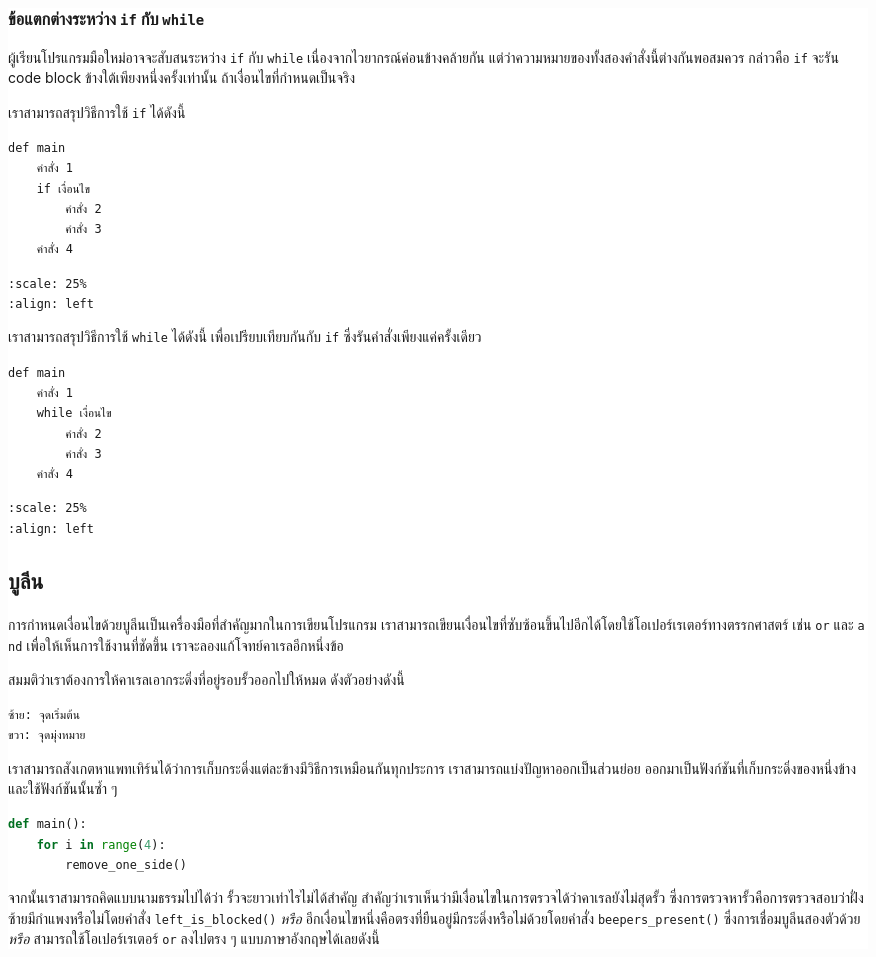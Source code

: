 ### ข้อแตกต่างระหว่าง `if` กับ `while` 
ผู้เรียนโปรแกรมมือใหม่อาจจะสับสนระหว่าง `if` กับ `while` เนื่องจากไวยากรณ์ค่อนข้างคล้ายกัน แต่ว่าความหมายของทั้งสองคำสั่งนี้ต่างกันพอสมควร กล่าวคือ `if` จะรัน code block ข้างใต้เพียงหนึ่งครั้งเท่านั้น ถ้าเงื่อนไขที่กำหนดเป็นจริง 

เราสามารถสรุปวิธีการใช้ `if` ได้ดังนี้ 
```
def main
    คำสั่ง 1
    if เงื่อนไข
        คำสั่ง 2
        คำสั่ง 3
    คำสั่ง 4

```
```{figure} img/if-vs-while-flow-chart.png
:scale: 25%
:align: left
```

เราสามารถสรุปวิธีการใช้ `while` ได้ดังนี้ เพื่อเปรียบเทียบกันกับ `if` ซึ่งรันคำสั่งเพียงแค่ครั้งเดียว
```
def main
    คำสั่ง 1
    while เงื่อนไข
        คำสั่ง 2
        คำสั่ง 3
    คำสั่ง 4
```
```{figure} img/while-vs-if-flow-chart.png
:scale: 25%
:align: left
```

## บูลีน
การกำหนดเงื่อนไขด้วยบูลีนเป็นเครื่องมือที่สำคัญมากในการเขียนโปรแกรม เราสามารถเขียนเงื่อนไขที่ซับซ้อนขึ้นไปอีกได้โดยใช้โอเปอร์เรเตอร์ทางตรรกศาสตร์ เช่น `or` และ `and` เพื่อให้เห็นการใช้งานที่ชัดขึ้น เราจะลองแก้โจทย์คาเรลอีกหนึ่งข้อ

สมมติว่าเราต้องการให้คาเรลเอากระดิ่งที่อยู่รอบรั้วออกไปให้หมด ดังตัวอย่างดังนี้
```{figure} img/boolean-remove-fence.png
ซ้าย: จุดเริ่มต้น
ขวา: จุดมุ่งหมาย
```
เราสามารถสังเกตหาแพทเทิร์นได้ว่าการเก็บกระดิ่งแต่ละข้างมีวิธีการเหมือนกันทุกประการ เราสามารถแบ่งปัญหาออกเป็นส่วนย่อย ออกมาเป็นฟังก์ชันที่เก็บกระดิ่งของหนึ่งข้าง และใช้ฟังก์ชันนั้นซ้ำ ๆ 
```python
def main():
    for i in range(4):
        remove_one_side()
```
จากนั้นเราสามารถคิดแบบนามธรรมไปได้ว่า รั้วจะยาวเท่าไรไม่ได้สำคัญ สำคัญว่าเราเห็นว่ามีเงื่อนไขในการตรวจได้ว่าคาเรลยังไม่สุดรั้ว ซึ่งการตรวจหารั้วคือการตรวจสอบว่าฝั่งซ้ายมีกำแพงหรือไม่โดยคำสั่ง `left_is_blocked()` *หรือ* อีกเงื่อนไขหนึ่งคือตรงที่ยืนอยู่มีกระดิ่งหรือไม่ด้วยโดยคำสั่ง `beepers_present()` ซึ่งการเชื่อมบูลีนสองตัวด้วย *หรือ* สามารถใช้โอเปอร์เรเตอร์ `or` ลงไปตรง ๆ แบบภาษาอังกฤษได้เลยดังนี้
